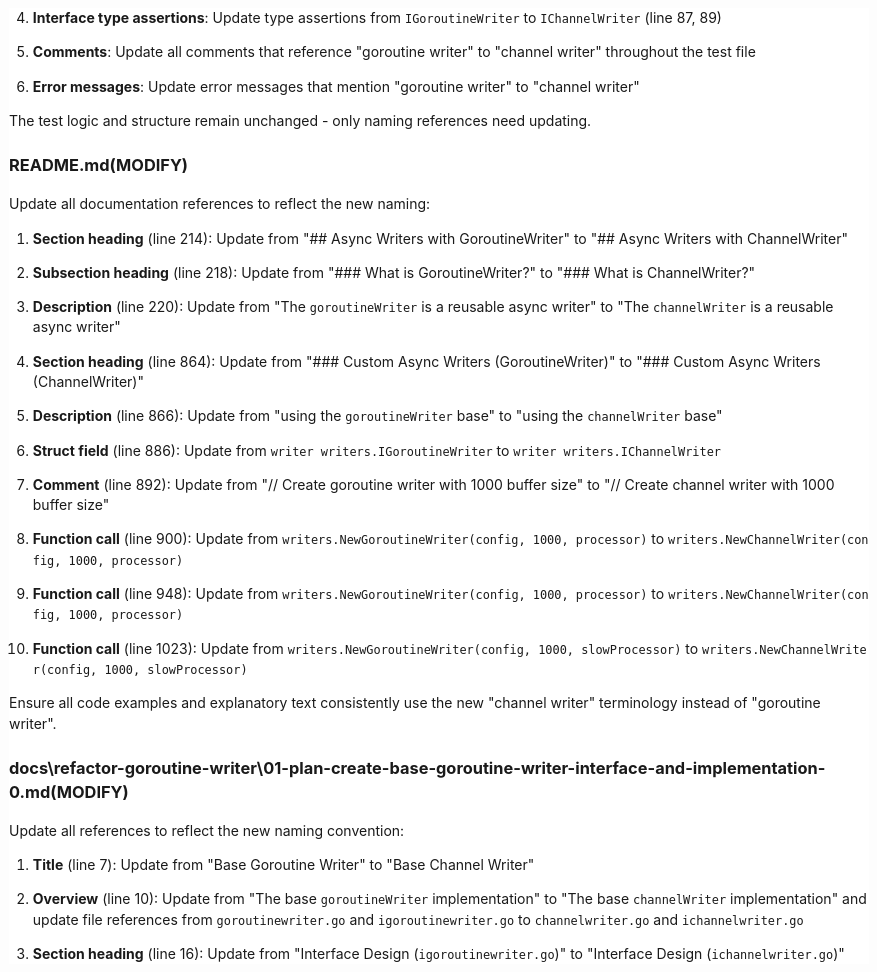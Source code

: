 4. **Interface type assertions**: Update type assertions from `IGoroutineWriter` to `IChannelWriter` (line 87, 89)

5. **Comments**: Update all comments that reference "goroutine writer" to "channel writer" throughout the test file

6. **Error messages**: Update error messages that mention "goroutine writer" to "channel writer"

The test logic and structure remain unchanged - only naming references need updating.

### README.md(MODIFY)

Update all documentation references to reflect the new naming:

1. **Section heading** (line 214): Update from "## Async Writers with GoroutineWriter" to "## Async Writers with ChannelWriter"

2. **Subsection heading** (line 218): Update from "### What is GoroutineWriter?" to "### What is ChannelWriter?"

3. **Description** (line 220): Update from "The `goroutineWriter` is a reusable async writer" to "The `channelWriter` is a reusable async writer"

4. **Section heading** (line 864): Update from "### Custom Async Writers (GoroutineWriter)" to "### Custom Async Writers (ChannelWriter)"

5. **Description** (line 866): Update from "using the `goroutineWriter` base" to "using the `channelWriter` base"

6. **Struct field** (line 886): Update from `writer writers.IGoroutineWriter` to `writer writers.IChannelWriter`

7. **Comment** (line 892): Update from "// Create goroutine writer with 1000 buffer size" to "// Create channel writer with 1000 buffer size"

8. **Function call** (line 900): Update from `writers.NewGoroutineWriter(config, 1000, processor)` to `writers.NewChannelWriter(config, 1000, processor)`

9. **Function call** (line 948): Update from `writers.NewGoroutineWriter(config, 1000, processor)` to `writers.NewChannelWriter(config, 1000, processor)`

10. **Function call** (line 1023): Update from `writers.NewGoroutineWriter(config, 1000, slowProcessor)` to `writers.NewChannelWriter(config, 1000, slowProcessor)`

Ensure all code examples and explanatory text consistently use the new "channel writer" terminology instead of "goroutine writer".

### docs\refactor-goroutine-writer\01-plan-create-base-goroutine-writer-interface-and-implementation-0.md(MODIFY)

Update all references to reflect the new naming convention:

1. **Title** (line 7): Update from "Base Goroutine Writer" to "Base Channel Writer"

2. **Overview** (line 10): Update from "The base `goroutineWriter` implementation" to "The base `channelWriter` implementation" and update file references from `goroutinewriter.go` and `igoroutinewriter.go` to `channelwriter.go` and `ichannelwriter.go`

3. **Section heading** (line 16): Update from "Interface Design (`igoroutinewriter.go`)" to "Interface Design (`ichannelwriter.go`)"
